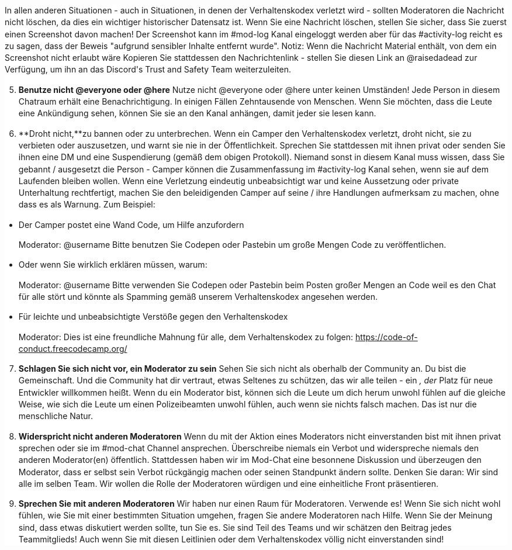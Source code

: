In allen anderen Situationen - auch in Situationen, in denen der Verhaltenskodex verletzt wird - sollten Moderatoren die Nachricht nicht löschen, da dies ein wichtiger historischer Datensatz ist. Wenn Sie eine Nachricht löschen, stellen Sie sicher, dass Sie zuerst einen Screenshot davon machen! Der Screenshot kann im #mod-log Kanal eingeloggt werden aber für das #activity-log reicht es zu sagen, dass der Beweis "aufgrund sensibler Inhalte entfernt wurde". Notiz: Wenn die Nachricht Material enthält, von dem ein Screenshot nicht erlaubt wäre Kopieren Sie stattdessen den Nachrichtenlink - stellen Sie diesen Link an @raisedadead zur Verfügung, um ihn an das Discord's Trust and Safety Team weiterzuleiten.

5. **Benutze nicht @everyone oder @here** Nutze nicht @everyone oder @here unter keinen Umständen! Jede Person in diesem Chatraum erhält eine Benachrichtigung. In einigen Fällen Zehntausende von Menschen. Wenn Sie möchten, dass die Leute eine Ankündigung sehen, können Sie sie an den Kanal anhängen, damit jeder sie lesen kann.

6. **Droht nicht,**zu bannen oder zu unterbrechen. Wenn ein Camper den Verhaltenskodex verletzt, droht nicht, sie zu verbieten oder auszusetzen, und warnt sie nie in der Öffentlichkeit. Sprechen Sie stattdessen mit ihnen privat oder senden Sie ihnen eine DM und eine Suspendierung (gemäß dem obigen Protokoll). Niemand sonst in diesem Kanal muss wissen, dass Sie gebannt / ausgesetzt die Person - Camper können die Zusammenfassung im #activity-log Kanal sehen, wenn sie auf dem Laufenden bleiben wollen. Wenn eine Verletzung eindeutig unbeabsichtigt war und keine Aussetzung oder private Unterhaltung rechtfertigt, machen Sie den beleidigenden Camper auf seine / ihre Handlungen aufmerksam zu machen, ohne dass es als Warnung. Zum Beispiel:

- Der Camper postet eine Wand Code, um Hilfe anzufordern

  Moderator: @username Bitte benutzen Sie Codepen oder Pastebin um große Mengen Code zu veröffentlichen.

- Oder wenn Sie wirklich erklären müssen, warum:

  Moderator: @username Bitte verwenden Sie Codepen oder Pastebin beim Posten großer Mengen an Code weil es den Chat für alle stört und könnte als Spamming gemäß unserem Verhaltenskodex angesehen werden.

- Für leichte und unbeabsichtigte Verstöße gegen den Verhaltenskodex

  Moderator: Dies ist eine freundliche Mahnung für alle, dem Verhaltenskodex zu folgen: https://code-of-conduct.freecodecamp.org/

7. **Schlagen Sie sich nicht vor, ein Moderator zu sein** Sehen Sie sich nicht als oberhalb der Community an. Du bist die Gemeinschaft. Und die Community hat dir vertraut, etwas Seltenes zu schützen, das wir alle teilen - ein _, der_ Platz für neue Entwickler willkommen heißt. Wenn du ein Moderator bist, können sich die Leute um dich herum unwohl fühlen auf die gleiche Weise, wie sich die Leute um einen Polizeibeamten unwohl fühlen, auch wenn sie nichts falsch machen. Das ist nur die menschliche Natur.

8. **Widerspricht nicht anderen Moderatoren** Wenn du mit der Aktion eines Moderators nicht einverstanden bist mit ihnen privat sprechen oder sie im #mod-chat Channel ansprechen. Überschreibe niemals ein Verbot und widerspreche niemals den anderen Moderator(en) öffentlich. Stattdessen haben wir im Mod-Chat eine besonnene Diskussion und überzeugen den Moderator, dass er selbst sein Verbot rückgängig machen oder seinen Standpunkt ändern sollte. Denken Sie daran: Wir sind alle im selben Team. Wir wollen die Rolle der Moderatoren würdigen und eine einheitliche Front präsentieren.

9. **Sprechen Sie mit anderen Moderatoren** Wir haben nur einen Raum für Moderatoren. Verwende es! Wenn Sie sich nicht wohl fühlen, wie Sie mit einer bestimmten Situation umgehen, fragen Sie andere Moderatoren nach Hilfe. Wenn Sie der Meinung sind, dass etwas diskutiert werden sollte, tun Sie es. Sie sind Teil des Teams und wir schätzen den Beitrag jedes Teammitglieds! Auch wenn Sie mit diesen Leitlinien oder dem Verhaltenskodex völlig nicht einverstanden sind!
